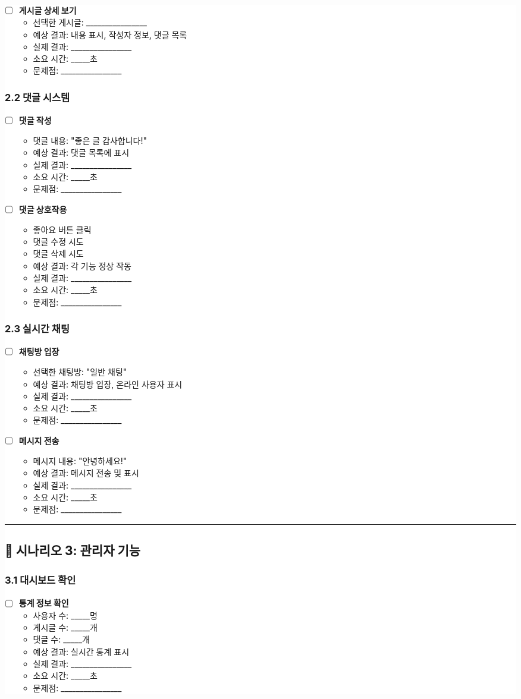 - [ ] **게시글 상세 보기**
  - 선택한 게시글: ________________
  - 예상 결과: 내용 표시, 작성자 정보, 댓글 목록
  - 실제 결과: ________________
  - 소요 시간: _____초
  - 문제점: ________________

### 2.2 댓글 시스템
- [ ] **댓글 작성**
  - 댓글 내용: "좋은 글 감사합니다!"
  - 예상 결과: 댓글 목록에 표시
  - 실제 결과: ________________
  - 소요 시간: _____초
  - 문제점: ________________

- [ ] **댓글 상호작용**
  - 좋아요 버튼 클릭
  - 댓글 수정 시도
  - 댓글 삭제 시도
  - 예상 결과: 각 기능 정상 작동
  - 실제 결과: ________________
  - 소요 시간: _____초
  - 문제점: ________________

### 2.3 실시간 채팅
- [ ] **채팅방 입장**
  - 선택한 채팅방: "일반 채팅"
  - 예상 결과: 채팅방 입장, 온라인 사용자 표시
  - 실제 결과: ________________
  - 소요 시간: _____초
  - 문제점: ________________

- [ ] **메시지 전송**
  - 메시지 내용: "안녕하세요!"
  - 예상 결과: 메시지 전송 및 표시
  - 실제 결과: ________________
  - 소요 시간: _____초
  - 문제점: ________________

---

## 🎯 시나리오 3: 관리자 기능

### 3.1 대시보드 확인
- [ ] **통계 정보 확인**
  - 사용자 수: _____명
  - 게시글 수: _____개
  - 댓글 수: _____개
  - 예상 결과: 실시간 통계 표시
  - 실제 결과: ________________
  - 소요 시간: _____초
  - 문제점: ________________
